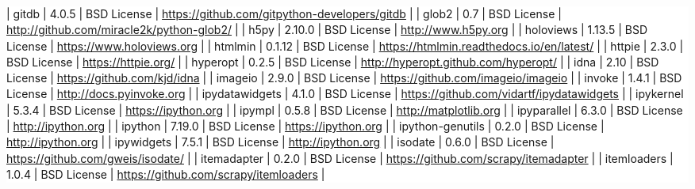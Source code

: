 | gitdb                             | 4.0.5           | BSD License                                                                                                                                    | https://github.com/gitpython-developers/gitdb                                            |
| glob2                             | 0.7             | BSD License                                                                                                                                    | http://github.com/miracle2k/python-glob2/                                                |
| h5py                              | 2.10.0          | BSD License                                                                                                                                    | http://www.h5py.org                                                                      |
| holoviews                         | 1.13.5          | BSD License                                                                                                                                    | https://www.holoviews.org                                                                |
| htmlmin                           | 0.1.12          | BSD License                                                                                                                                    | https://htmlmin.readthedocs.io/en/latest/                                                |
| httpie                            | 2.3.0           | BSD License                                                                                                                                    | https://httpie.org/                                                                      |
| hyperopt                          | 0.2.5           | BSD License                                                                                                                                    | http://hyperopt.github.com/hyperopt/                                                     |
| idna                              | 2.10            | BSD License                                                                                                                                    | https://github.com/kjd/idna                                                              |
| imageio                           | 2.9.0           | BSD License                                                                                                                                    | https://github.com/imageio/imageio                                                       |
| invoke                            | 1.4.1           | BSD License                                                                                                                                    | http://docs.pyinvoke.org                                                                 |
| ipydatawidgets                    | 4.1.0           | BSD License                                                                                                                                    | https://github.com/vidartf/ipydatawidgets                                                |
| ipykernel                         | 5.3.4           | BSD License                                                                                                                                    | https://ipython.org                                                                      |
| ipympl                            | 0.5.8           | BSD License                                                                                                                                    | http://matplotlib.org                                                                    |
| ipyparallel                       | 6.3.0           | BSD License                                                                                                                                    | http://ipython.org                                                                       |
| ipython                           | 7.19.0          | BSD License                                                                                                                                    | https://ipython.org                                                                      |
| ipython-genutils                  | 0.2.0           | BSD License                                                                                                                                    | http://ipython.org                                                                       |
| ipywidgets                        | 7.5.1           | BSD License                                                                                                                                    | http://ipython.org                                                                       |
| isodate                           | 0.6.0           | BSD License                                                                                                                                    | https://github.com/gweis/isodate/                                                        |
| itemadapter                       | 0.2.0           | BSD License                                                                                                                                    | https://github.com/scrapy/itemadapter                                                    |
| itemloaders                       | 1.0.4           | BSD License                                                                                                                                    | https://github.com/scrapy/itemloaders                                                    |